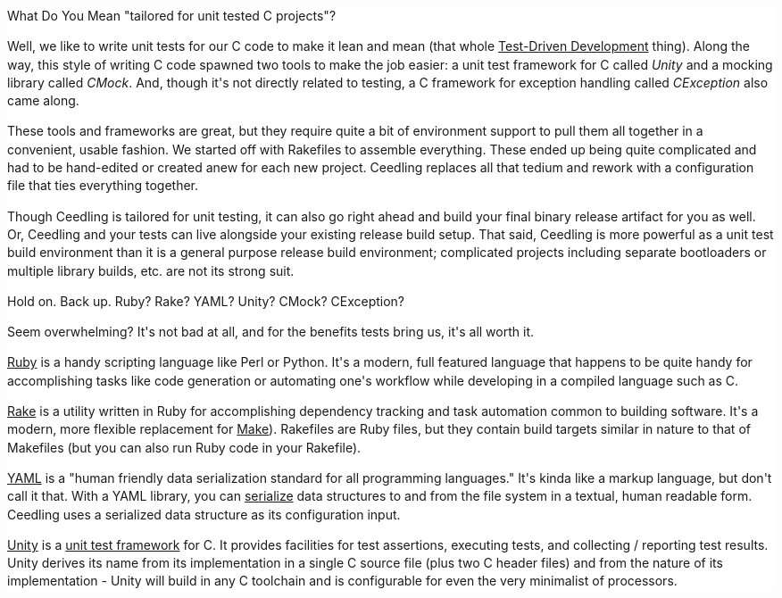 What Do You Mean "tailored for unit tested C projects"? 

Well, we like to write unit tests for our C code to make it lean and 
mean (that whole [Test-Driven Development][tdd]
thing). Along the way, this style of writing C code spawned two 
tools to make the job easier: a unit test framework for C called 
_Unity_ and a mocking library called _CMock_. And, though it's 
not directly related to testing, a C framework for exception 
handling called _CException_ also came along. 

[tdd]: http://en.wikipedia.org/wiki/Test-driven_development

These tools and frameworks are great, but they require quite 
a bit of environment support to pull them all together in a convenient, 
usable fashion. We started off with Rakefiles to assemble everything. 
These ended up being quite complicated and had to be hand-edited 
or created anew for each new project. Ceedling replaces all that 
tedium and rework with a configuration file that ties everything 
together. 

Though Ceedling is tailored for unit testing, it can also go right ahead
and build your final binary release artifact for you as well. Or,
Ceedling and your tests can live alongside your existing release build
setup. That said, Ceedling is more powerful as a unit test build
environment than it is a general purpose release build environment;
complicated projects including separate bootloaders or multiple library
builds, etc. are not its strong suit.

Hold on. Back up. Ruby? Rake? YAML? Unity? CMock? CException? 

Seem overwhelming? It's not bad at all, and for the benefits tests 
bring us, it's all worth it. 

[Ruby][] is a handy scripting 
language like Perl or Python. It's a modern, full featured language 
that happens to be quite handy for accomplishing tasks like code 
generation or automating one's workflow while developing in 
a compiled language such as C. 

[Ruby]: http://www.ruby-lang.org/en/

[Rake][] is a utility written in Ruby 
for accomplishing dependency tracking and task automation 
common to building software. It's a modern, more flexible replacement 
for [Make][]). 
Rakefiles are Ruby files, but they contain build targets similar 
in nature to that of Makefiles (but you can also run Ruby code in 
your Rakefile). 

[Rake]: http://rubyrake.org/
[Make]: http://en.wikipedia.org/wiki/Make_(software)

[YAML][] is a "human friendly data serialization standard for all
programming languages." It's kinda like a markup language, but don't
call it that. With a YAML library, you can [serialize][] data structures
to and from the file system in a textual, human readable form. Ceedling
uses a serialized data structure as its configuration input.

[YAML]: http://en.wikipedia.org/wiki/Yaml
[serialize]: http://en.wikipedia.org/wiki/Serialization

[Unity] is a [unit test framework][test] for C. It provides facilities
for test assertions, executing tests, and collecting / reporting test
results. Unity derives its name from its implementation in a single C
source file (plus two C header files) and from the nature of its
implementation - Unity will build in any C toolchain and is configurable
for even the very minimalist of processors.


[Unity]: http://unity.sourceforge.net/
[test]: http://en.wikipedia.org/wiki/Unit_testing
[CMock]: http://cmock.sourceforge.net/
[mock]: http://en.wikipedia.org/wiki/Mock_object
[ut]: http://martinfowler.com/articles/mocksArentStubs.html
[CException]: http://cexception.sourceforge.net/
[exn]: http://en.wikipedia.org/wiki/Exception_handling
[setjmp]: http://en.wikipedia.org/wiki/Setjmp.h
[guide]: http://rubyrake.org/
  [ide]: http://throwtheswitch.org/white-papers/using-with-ides.html
  [bullseye]: http://www.bullseye.com
  [gcov]: http://gcc.gnu.org/onlinedocs/gcc/Gcov.html